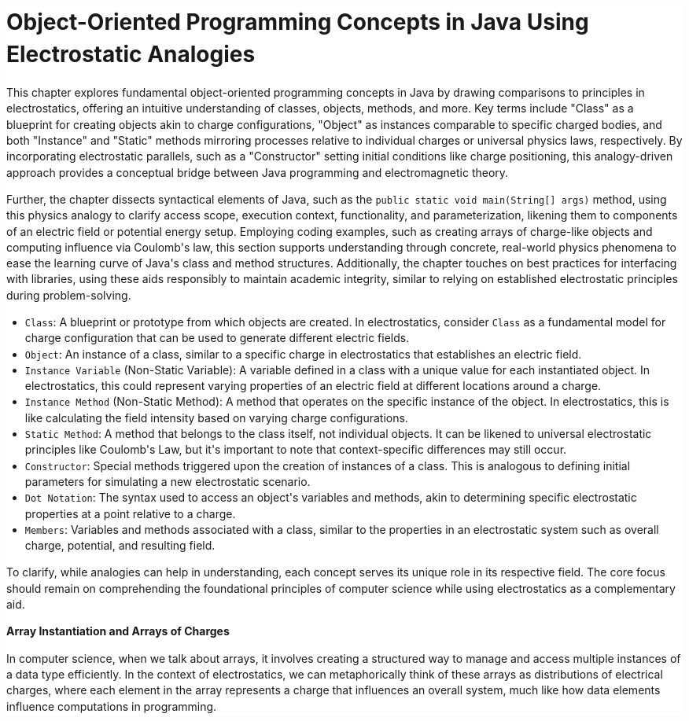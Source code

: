 # Object-Oriented Programming Concepts in Java Using Electrostatic Analogies

This chapter explores fundamental object-oriented programming concepts in Java by drawing comparisons to principles in electrostatics, offering an intuitive understanding of classes, objects, methods, and more. Key terms include "Class" as a blueprint for creating objects akin to charge configurations, "Object" as instances comparable to specific charged bodies, and both "Instance" and "Static" methods mirroring processes relative to individual charges or universal physics laws, respectively. By incorporating electrostatic parallels, such as a "Constructor" setting initial conditions like charge positioning, this analogy-driven approach provides a conceptual bridge between Java programming and electromagnetic theory.

Further, the chapter dissects syntactical elements of Java, such as the `public static void main(String[] args)` method, using this physics analogy to clarify access scope, execution context, functionality, and parameterization, likening them to components of an electric field or potential energy setup. Employing coding examples, such as creating arrays of charge-like objects and computing influence via Coulomb's law, this section supports understanding through concrete, real-world physics phenomena to ease the learning curve of Java's class and method structures. Additionally, the chapter touches on best practices for interfacing with libraries, using these aids responsibly to maintain academic integrity, similar to relying on established electrostatic principles during problem-solving.

* `Class`: A blueprint or prototype from which objects are created. In electrostatics, consider `Class` as a fundamental model for charge configuration that can be used to generate different electric fields.
* `Object`: An instance of a class, similar to a specific charge in electrostatics that establishes an electric field.
* `Instance Variable` (Non-Static Variable): A variable defined in a class with a unique value for each instantiated object. In electrostatics, this could represent varying properties of an electric field at different locations around a charge.
* `Instance Method` (Non-Static Method): A method that operates on the specific instance of the object. In electrostatics, this is like calculating the field intensity based on varying charge configurations.
* `Static Method`: A method that belongs to the class itself, not individual objects. It can be likened to universal electrostatic principles like Coulomb's Law, but it's important to note that context-specific differences may still occur.
* `Constructor`: Special methods triggered upon the creation of instances of a class. This is analogous to defining initial parameters for simulating a new electrostatic scenario.
* `Dot Notation`: The syntax used to access an object's variables and methods, akin to determining specific electrostatic properties at a point relative to a charge.
* `Members`: Variables and methods associated with a class, similar to the properties in an electrostatic system such as overall charge, potential, and resulting field.

To clarify, while analogies can help in understanding, each concept serves its unique role in its respective field. The core focus should remain on comprehending the foundational principles of computer science while using electrostatics as a complementary aid.

**Array Instantiation and Arrays of Charges**

In computer science, when we talk about arrays, it involves creating a structured way to manage and access multiple instances of a data type efficiently. In the context of electrostatics, we can metaphorically think of these arrays as distributions of electrical charges, where each element in the array represents a charge that influences an overall system, much like how data elements influence computations in programming. 
